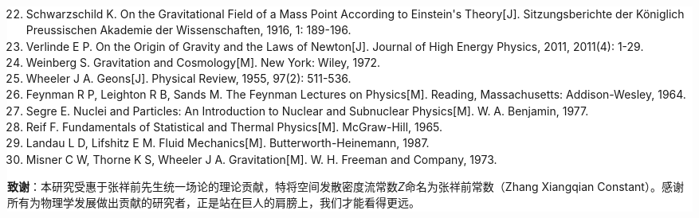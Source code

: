 22. Schwarzschild K. On the Gravitational Field of a Mass Point According to Einstein's Theory[J]. Sitzungsberichte der Königlich Preussischen Akademie der Wissenschaften, 1916, 1: 189-196.
23. Verlinde E P. On the Origin of Gravity and the Laws of Newton[J]. Journal of High Energy Physics, 2011, 2011(4): 1-29.
24. Weinberg S. Gravitation and Cosmology[M]. New York: Wiley, 1972.
25. Wheeler J A. Geons[J]. Physical Review, 1955, 97(2): 511-536.
26. Feynman R P, Leighton R B, Sands M. The Feynman Lectures on Physics[M]. Reading, Massachusetts: Addison-Wesley, 1964.
27. Segre E. Nuclei and Particles: An Introduction to Nuclear and Subnuclear Physics[M]. W. A. Benjamin, 1977.
28. Reif F. Fundamentals of Statistical and Thermal Physics[M]. McGraw-Hill, 1965.
29. Landau L D, Lifshitz E M. Fluid Mechanics[M]. Butterworth-Heinemann, 1987.
30. Misner C W, Thorne K S, Wheeler J A. Gravitation[M]. W. H. Freeman and Company, 1973.

**致谢**：本研究受惠于张祥前先生统一场论的理论贡献，特将空间发散密度流常数$Z$命名为张祥前常数（Zhang Xiangqian Constant）。感谢所有为物理学发展做出贡献的研究者，正是站在巨人的肩膀上，我们才能看得更远。